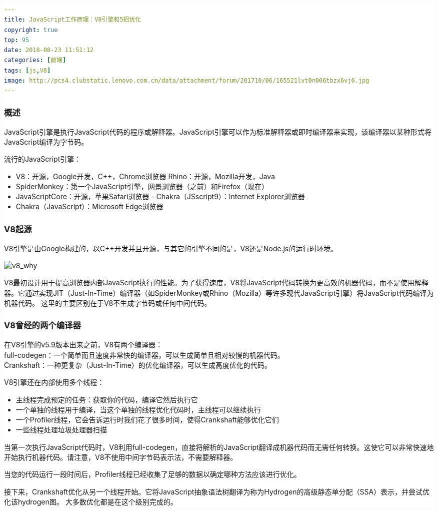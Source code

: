 ```yaml
---
title: JavaScript工作原理：V8引擎和5招优化
copyright: true
top: 95
date: 2018-08-23 11:51:12
categories: [前端]
tags: [js,V8]
image: http://pcs4.clubstatic.lenovo.com.cn/data/attachment/forum/201710/06/165521lvt0n006tbzx6vj6.jpg
---
```


### 概述

JavaScript引擎是执行JavaScript代码的程序或解释器。JavaScript引擎可以作为标准解释器或即时编译器来实现，该编译器以某种形式将JavaScript编译为字节码。



流行的JavaScript引擎：

*   V8：开源，Google开发，C++，Chrome浏览器 Rhino：开源，Mozilla开发，Java
*   SpiderMonkey：第一个JavaScript引擎，网景浏览器（之前）和Firefox（现在）
*   JavaScriptCore：开源，苹果Safari浏览器 - Chakra（JSscript9）：Internet Explorer浏览器
*   Chakra（JavaScript）：Microsoft Edge浏览器

### V8起源

V8引擎是由Google构建的，以C++开发并且开源，与其它的引擎不同的是，V8还是Node.js的运行时环境。

![v8_why](https://image-static.segmentfault.com/118/401/1184019299-599fa1648acc6_articlex "v8_why")

V8最初设计用于提高浏览器内部JavaScript执行的性能。为了获得速度，V8将JavaScript代码转换为更高效的机器代码，而不是使用解释器。它通过实现JIT（Just-In-Time）编译器（如SpiderMonkey或Rhino（Mozilla）等许多现代JavaScript引擎）将JavaScript代码编译为机器代码。 这里的主要区别在于V8不生成字节码或任何中间代码。

### V8曾经的两个编译器

在V8引擎的v5.9版本出来之前，V8有两个编译器：  
full-codegen：一个简单而且速度非常快的编译器，可以生成简单且相对较慢的机器代码。  
Crankshaft：一种更复杂（Just-In-Time）的优化编译器，可以生成高度优化的代码。

V8引擎还在内部使用多个线程：

*   主线程完成预定的任务：获取你的代码，编译它然后执行它
*   一个单独的线程用于编译，当这个单独的线程优化代码时，主线程可以继续执行
*   一个Profiler线程，它会告诉运行时我们花了很多时间，使得Crankshaft能够优化它们
*   一些线程处理垃圾处理器扫描

当第一次执行JavaScript代码时，V8利用full-codegen，直接将解析的JavaScript翻译成机器代码而无需任何转换。这使它可以非常快速地开始执行机器代码。请注意，V8不使用中间字节码表示法，不需要解释器。

当您的代码运行一段时间后，Profiler线程已经收集了足够的数据以确定哪种方法应该进行优化。

接下来，Crankshaft优化从另一个线程开始。它将JavaScript抽象语法树翻译为称为Hydrogen的高级静态单分配（SSA）表示，并尝试优化该hydrogen图。 大多数优化都是在这个级别完成的。
